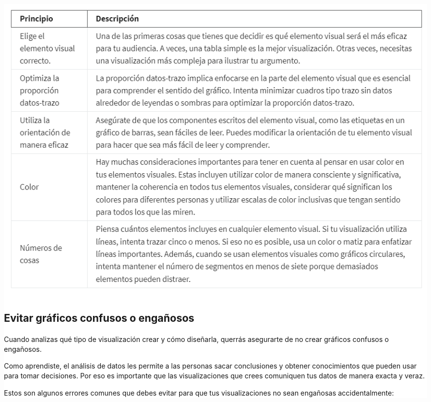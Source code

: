 ![Alt text](image.png)

## Evitar gráficos confusos o engañosos

Cuando analizas qué tipo de visualización crear y cómo diseñarla, querrás asegurarte de no crear gráficos confusos o
engañosos.

Como aprendiste, el análisis de datos les permite a las personas sacar conclusiones y obtener conocimientos que pueden
usar para tomar decisiones. Por eso es importante que las visualizaciones que crees comuniquen tus datos de manera exacta
y veraz.

Estos son algunos errores comunes que debes evitar para que tus visualizaciones no sean engañosas accidentalmente:
